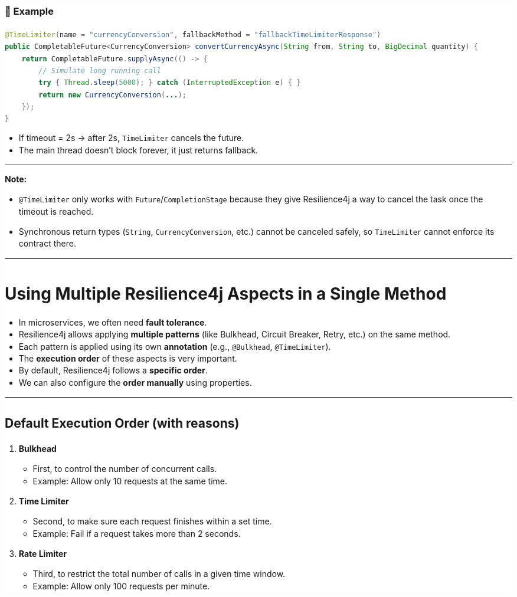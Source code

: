 
### 🔹 Example

```java
@TimeLimiter(name = "currencyConversion", fallbackMethod = "fallbackTimeLimiterResponse")
public CompletableFuture<CurrencyConversion> convertCurrencyAsync(String from, String to, BigDecimal quantity) {
    return CompletableFuture.supplyAsync(() -> {
        // Simulate long running call
        try { Thread.sleep(5000); } catch (InterruptedException e) { }
        return new CurrencyConversion(...);
    });
}
```

* If timeout = 2s → after 2s, `TimeLimiter` cancels the future.
* The main thread doesn’t block forever, it just returns fallback.

---

**Note:**
* `@TimeLimiter` only works with `Future`/`CompletionStage` because they give Resilience4j a way to cancel the task once the timeout is reached.   

* Synchronous return types (`String`, `CurrencyConversion`, etc.) cannot be canceled safely, so `TimeLimiter` cannot enforce its contract there.
---

# Using Multiple Resilience4j Aspects in a Single Method

* In microservices, we often need **fault tolerance**.
* Resilience4j allows applying **multiple patterns** (like Bulkhead, Circuit Breaker, Retry, etc.) on the same method.
* Each pattern is applied using its own **annotation** (e.g., `@Bulkhead`, `@TimeLimiter`).
* The **execution order** of these aspects is very important.
* By default, Resilience4j follows a **specific order**.
* We can also configure the **order manually** using properties.

---

## Default Execution Order (with reasons)

1. **Bulkhead**

   * First, to control the number of concurrent calls.
   * Example: Allow only 10 requests at the same time.

2. **Time Limiter**

   * Second, to make sure each request finishes within a set time.
   * Example: Fail if a request takes more than 2 seconds.

3. **Rate Limiter**

   * Third, to restrict the total number of calls in a given time window.
   * Example: Allow only 100 requests per minute.
